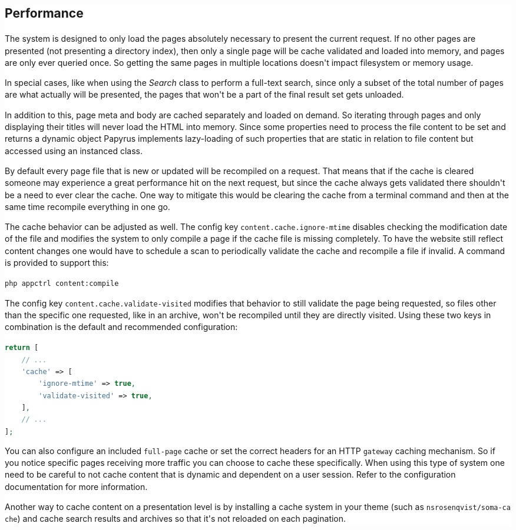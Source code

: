 ```php
```

## Performance

The system is designed to only load the pages absolutely necessary to present the current request. If no other pages are presented (not presenting a directory index), then only a single page will be cache validated and loaded into memory, and pages are only ever queried once. So getting the same pages in multiple locations doesn't impact filesystem or memory usage.

In special cases, like when using the *Search* class to perform a full-text search, since only a subset of the total number of pages are what actually will be presented, the pages that won't be a part of the final result set gets unloaded.

In addition to this, page meta and body are cached separately and loaded on demand. So iterating through pages and only displaying their titles will never load the HTML into memory. Since some properties need to process the file content to be set and returns a dynamic object Papyrus implements lazy-loading of such properties that are static in relation to file content but accessed using an instanced class.

By default every page file that is new or updated will be recompiled on a request. That means that if the cache is cleared someone may experience a great performance hit on the next request, but since the cache always gets validated there shouldn't be a need to ever clear the cache. One way to mitigate this would be clearing the cache from a terminal command and then at the same time recompile everything in one go.

The cache behavior can be adjusted as well. The config key `content.cache.ignore-mtime` disables checking the modification date of the file and modifies the system to only compile a page if the cache file is missing completely. To have the website still reflect content changes one would have to schedule a scan to periodically validate the cache and recompile a file if invalid. A command is provided to support this:

```sh
php appctrl content:compile
```

The config key `content.cache.validate-visited` modifies that behavior to still validate the page being requested, so files other than the specific one requested, like in an archive, won't be recompiled until they are directly visited. Using these two keys in combination is the default and recommended configuration:

```php
return [
    // ...
    'cache' => [
        'ignore-mtime' => true,
        'validate-visited' => true,
    ],
    // ...
];
```

You can also configure an included `full-page` cache or set the correct headers for an HTTP `gateway` caching mechanism. So if you notice specific pages receiving more traffic you can choose to cache these specifically. When using this type of system one need to be careful to not cache content that is dynamic and dependent on a user session. Refer to the configuration documentation for more information.

Another way to cache content on a presentation level is by installing a cache system in your theme (such as `nsrosenqvist/soma-cache`) and cache search results and archives so that it's not reloaded on each pagination.